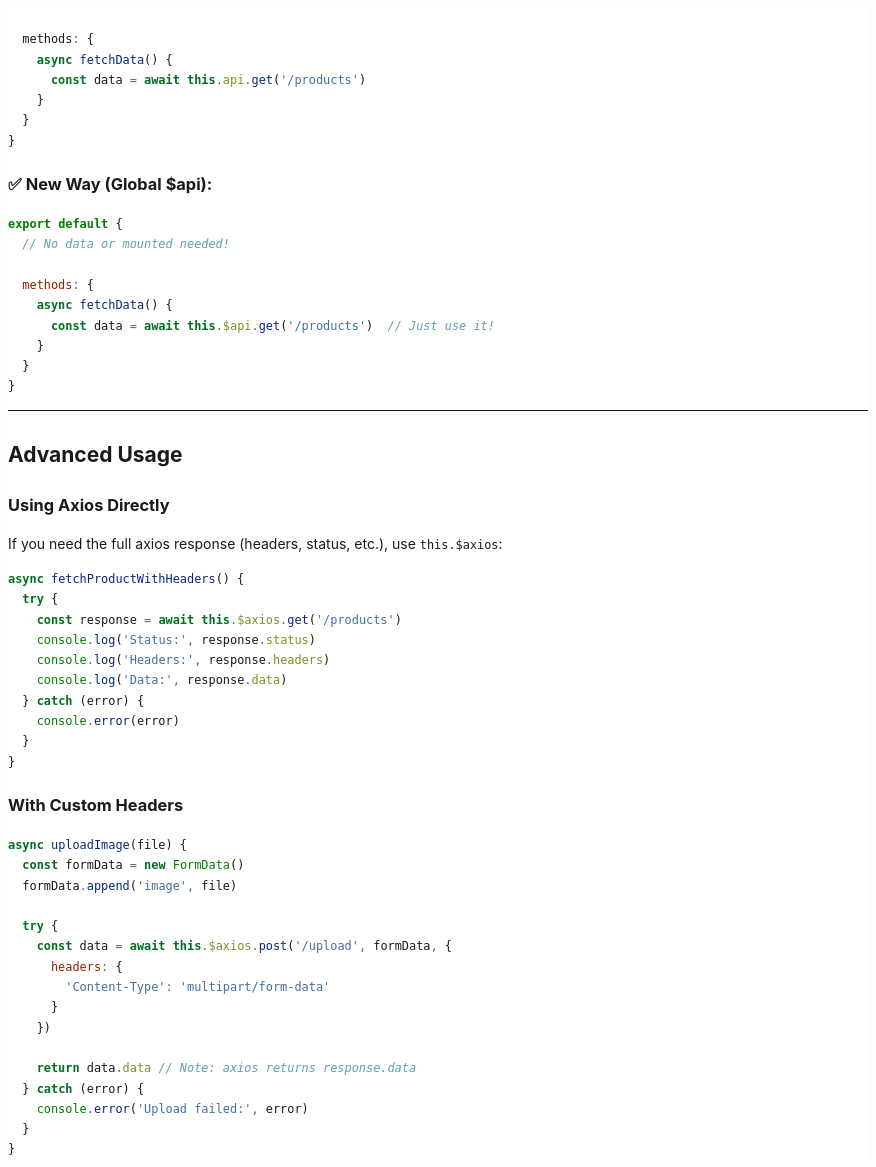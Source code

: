 ```javascript
  
  methods: {
    async fetchData() {
      const data = await this.api.get('/products')
    }
  }
}
```

### ✅ New Way (Global $api):
```javascript
export default {
  // No data or mounted needed!
  
  methods: {
    async fetchData() {
      const data = await this.$api.get('/products')  // Just use it!
    }
  }
}
```

---

## Advanced Usage

### Using Axios Directly

If you need the full axios response (headers, status, etc.), use `this.$axios`:

```javascript
async fetchProductWithHeaders() {
  try {
    const response = await this.$axios.get('/products')
    console.log('Status:', response.status)
    console.log('Headers:', response.headers)
    console.log('Data:', response.data)
  } catch (error) {
    console.error(error)
  }
}
```

### With Custom Headers

```javascript
async uploadImage(file) {
  const formData = new FormData()
  formData.append('image', file)
  
  try {
    const data = await this.$axios.post('/upload', formData, {
      headers: {
        'Content-Type': 'multipart/form-data'
      }
    })
    
    return data.data // Note: axios returns response.data
  } catch (error) {
    console.error('Upload failed:', error)
  }
}
```
